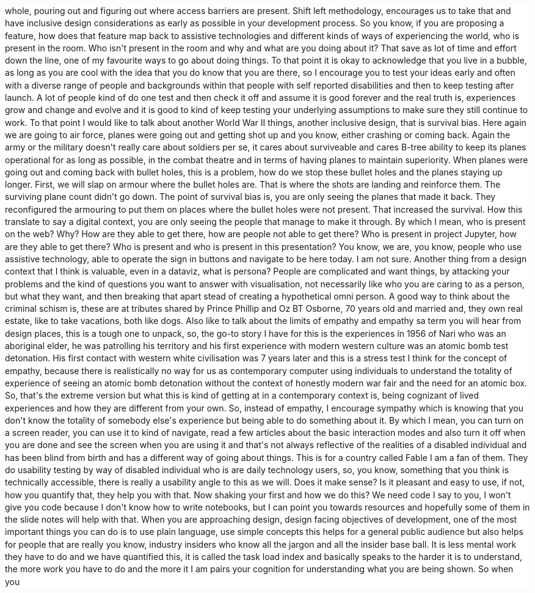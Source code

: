 whole, pouring out and figuring out where access barriers are present. Shift left methodology, encourages us to take that and have inclusive design considerations as early as possible in your development process. So you know, if you are proposing a feature, how does that feature map back to assistive technologies and different kinds of ways of experiencing the world, who is present in the room. Who isn't present in the room and why and what are you doing about it? That save as lot of time and effort down the line, one of my favourite ways to go about doing things. To that point it is okay to acknowledge that you live in a bubble, as long as you are cool with the idea that you do know that you are there, so I encourage you to test your ideas early and often with a diverse range of people and backgrounds within that people with self reported disabilities and then to keep testing after launch. A lot of people kind of do one test and then check it off and assume it is good forever and the real truth is, experiences grow and change and evolve and it is good to kind of keep testing your underlying assumptions to make sure they still continue to work. To that point I would like to talk about another World War II things, another inclusive design, that is survival bias. Here again we are going to air force, planes were going out and getting shot up and you know, either crashing or coming back. Again the army or the military doesn't really care about soldiers per se, it cares about surviveable and cares B-tree ability to keep its planes operational for as long as possible, in the combat theatre and in terms of having planes to maintain superiority. When planes were going out and coming back with bullet holes, this is a problem, how do we stop these bullet holes and the planes staying up longer. First, we will slap on armour where the bullet holes are. That is where the shots are landing and reinforce them. The surviving plane count didn't go down. The point of survival bias is, you are only seeing the planes that made it back. They reconfigured the armouring to put them on places where the bullet holes were not present. That increased the survival. How this translate to say a digital context, you are only seeing the people that manage to make it through. By which I mean, who is present on the web? Why? How are they able to get there, how are people not able to get there? Who is present in project Jupyter, how are they able to get there? Who is present and who is present in this presentation? You know, we are, you know, people who use assistive technology, able to operate the sign in buttons and navigate to be here today. I am not sure. Another thing from a design context that I think is valuable, even in a dataviz, what is persona? People are complicated and want things, by attacking your problems and the kind of questions you want to answer with visualisation, not necessarily like who you are caring to as a person, but what they want, and then breaking that apart stead of creating a hypothetical omni person. A good way to think about the criminal schism is, these are at tributes shared by Prince Phillip and Oz BT Osborne, 70 years old and married and, they own real estate, like to take vacations, both like dogs. Also like to talk about the limits of empathy and empathy sa term you will hear from design places, this is a tough one to unpack, so, the go-to story I have for this is the experiences in 1956 of Nari who was an aboriginal elder, he was patrolling his territory and his first experience with modern western culture was an atomic bomb test detonation. His first contact with western white civilisation was 7 years later and this is a stress test I think for the concept of empathy, because there is realistically no way for us as contemporary computer using individuals to understand the totality of experience of seeing an atomic bomb detonation without the context of honestly modern war fair and the need for an atomic box. So, that's the extreme version but what this is kind of getting at in a contemporary context is, being cognizant of lived experiences and how they are different from your own. So, instead of empathy, I encourage sympathy which is knowing that you don't know the totality of somebody else's experience but being able to do something about it. By which I mean, you can turn on a screen reader, you can use it to kind of navigate, read a few articles about the basic interaction modes and also turn it off when you are done and see the screen when you are using it and that's not always reflective of the realities of a disabled individual and has been blind from birth and has a different way of going about things. This is for a country called Fable I am a fan of them. They do usability testing by way of disabled individual who is are daily technology users, so, you know, something that you think is technically accessible, there is really a usability angle to this as we will. Does it make sense? Is it pleasant and easy to use, if not, how you quantify that, they help you with that. Now shaking your first and how we do this? We need code I say to you, I won't give you code because I don't know how to write notebooks, but I can point you towards resources and hopefully some of them in the slide notes will help with that. When you are approaching design, design facing objectives of development, one of the most important things you can do is to use plain language, use simple concepts this helps for a general public audience but also helps for people that are really you know, industry insiders who know all the jargon and all the insider base ball. It is less mental work they have to do and we have quantified this, it is called the task load index and basically speaks to the harder it is to understand, the more work you have to do and the more it I am pairs your cognition for understanding what you are being shown. So when you